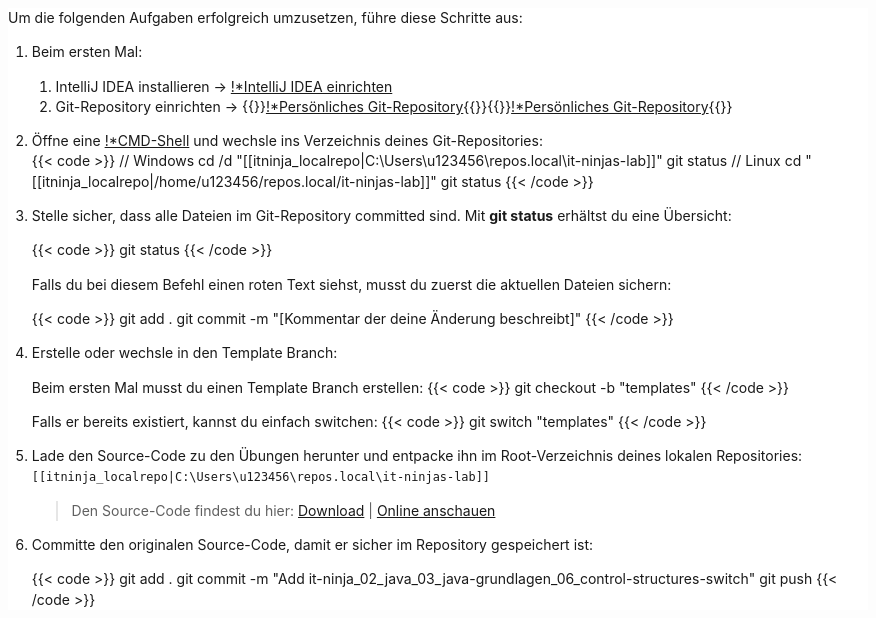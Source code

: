 Um die folgenden Aufgaben erfolgreich umzusetzen, führe diese Schritte aus:

1. Beim ersten Mal:

   1. IntelliJ IDEA installieren → [!\*IntelliJ IDEA einrichten](/docs/99_tools/ide/intellij/01_installation/)
   2. Git-Repository einrichten → {{<puzzle type="subtle">}}[!\*Persönliches Git-Repository](/docs/99_tools/zusammenarbeit/source-repositories/github/){{</puzzle>}}{{<sbb type="subtle">}}[!\*Persönliches Git-Repository](/docs/99_tools/zusammenarbeit/source-repositories/personal-bitbucket/){{</sbb>}}

2. Öffne eine [!\*CMD-Shell](/docs/99_shared/shell/cmd/) und wechsle ins Verzeichnis deines Git-Repositories:  
   {{< code >}}
   // Windows
   cd /d "[[itninja_localrepo|C:\Users\u123456\repos.local\it-ninjas-lab]]"
   git status
   // Linux
   cd "[[itninja_localrepo|/home/u123456/repos.local/it-ninjas-lab]]"
   git status
   {{< /code >}}

3. Stelle sicher, dass alle Dateien im Git-Repository committed sind. Mit **git status** erhältst du eine Übersicht:

   {{< code >}}
   git status
   {{< /code >}}

   Falls du bei diesem Befehl einen roten Text siehst, musst du zuerst die aktuellen Dateien sichern:

   {{< code >}}
   git add .
   git commit -m "[Kommentar der deine Änderung beschreibt]"
   {{< /code >}}

4. Erstelle oder wechsle in den Template Branch:

   Beim ersten Mal musst du einen Template Branch erstellen:
   {{< code >}}
   git checkout -b "templates"
   {{< /code >}}

   Falls er bereits existiert, kannst du einfach switchen:
   {{< code >}}
   git switch "templates"
   {{< /code >}}

5. Lade den Source-Code zu den Übungen herunter und entpacke ihn im Root-Verzeichnis deines lokalen Repositories:  
   `[[itninja_localrepo|C:\Users\u123456\repos.local\it-ninjas-lab]]`

   > Den Source-Code findest du hier: [Download](./it-ninja_02_java_03_java-grundlagen_06_control-structures-switch.zip) | [Online anschauen](./source/)

6. Committe den originalen Source-Code, damit er sicher im Repository gespeichert ist:

   {{< code >}}
   git add .
   git commit -m "Add it-ninja_02_java_03_java-grundlagen_06_control-structures-switch"
   git push
   {{< /code >}}

